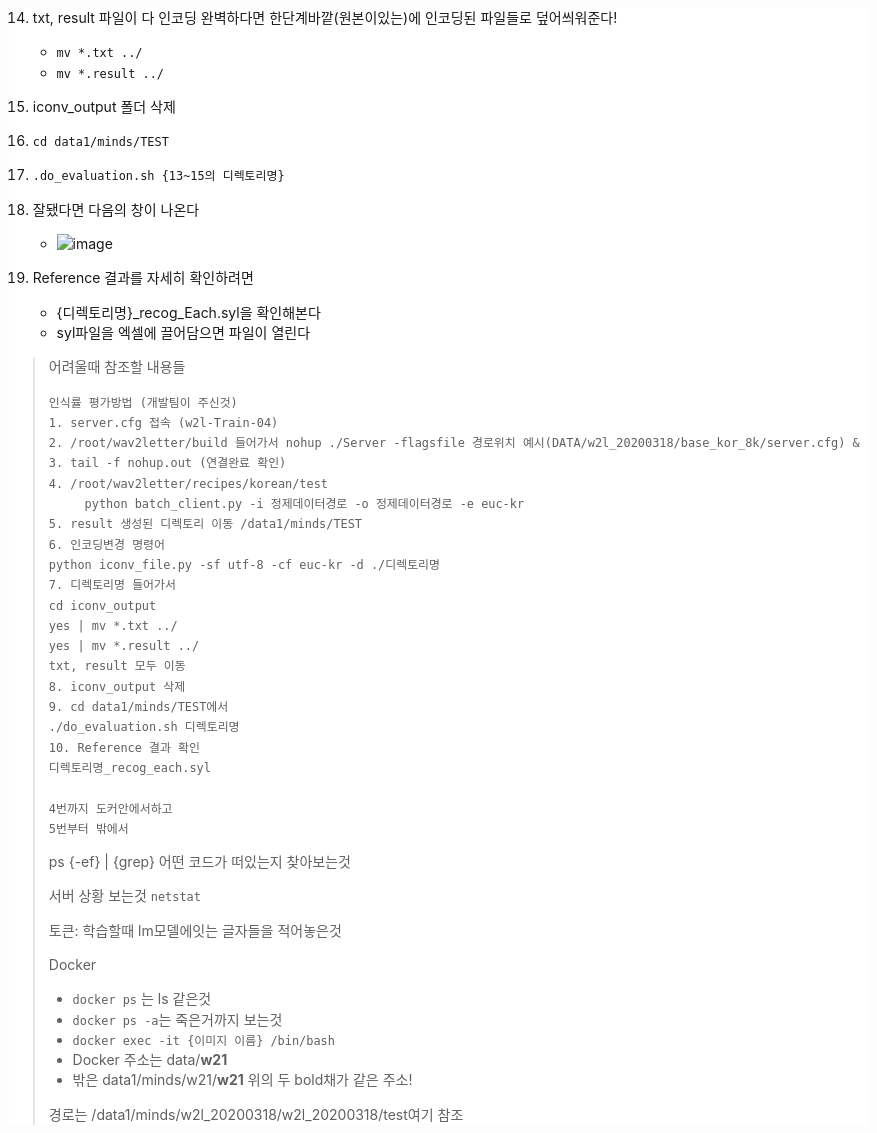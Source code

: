 14. txt, result 파일이 다 인코딩 완벽하다면 한단계바깥(원본이있는)에 인코딩된 파일들로 덮어씌워준다!
    - `mv *.txt ../`
    - `mv *.result ../`
    
15. iconv_output 폴더 삭제

16. `cd data1/minds/TEST`

17. `.do_evaluation.sh {13~15의 디렉토리명}`

18. 잘됐다면 다음의 창이 나온다

    - ![image](https://user-images.githubusercontent.com/60081254/95424443-99278c80-097d-11eb-8c1c-53370af7d823.png)

    

19. Reference 결과를 자세히 확인하려면
    - {디렉토리명}_recog_Each.syl을 확인해본다
    - syl파일을 엑셀에 끌어담으면 파일이 열린다

    

>어려울때 참조할 내용들
>
>```
>인식률 평가방법 (개발팀이 주신것)
>1. server.cfg 접속 (w2l-Train-04)
>2. /root/wav2letter/build 들어가서 nohup ./Server -flagsfile 경로위치 예시(DATA/w2l_20200318/base_kor_8k/server.cfg) &
>3. tail -f nohup.out (연결완료 확인)
>4. /root/wav2letter/recipes/korean/test
>      python batch_client.py -i 정제데이터경로 -o 정제데이터경로 -e euc-kr
> 5. result 생성된 디렉토리 이동 /data1/minds/TEST
> 6. 인코딩변경 명령어
> python iconv_file.py -sf utf-8 -cf euc-kr -d ./디렉토리명
>7. 디렉토리명 들어가서
> cd iconv_output
> yes | mv *.txt ../
>yes | mv *.result ../
>txt, result 모두 이동
>8. iconv_output 삭제
>9. cd data1/minds/TEST에서
>./do_evaluation.sh 디렉토리명
>10. Reference 결과 확인
>디렉토리명_recog_each.syl
>
>4번까지 도커안에서하고
>5번부터 밖에서
>```
>
>ps {-ef} | {grep} 어떤 코드가 떠있는지 찾아보는것 
>
>서버 상황 보는것 `netstat`
>
>토큰: 학습할때 lm모델에잇는 글자들을 적어놓은것
>
>Docker
>
>- `docker ps` 는 ls 같은것
>- `docker ps -a`는 죽은거까지 보는것
>- `docker exec -it {이미지 이름} /bin/bash`
>- Docker 주소는 data/**w21**
>- 밖은 data1/minds/w21/**w21** 위의 두 bold채가 같은 주소!
>
>경로는 /data1/minds/w2l_20200318/w2l_20200318/test여기 참조
